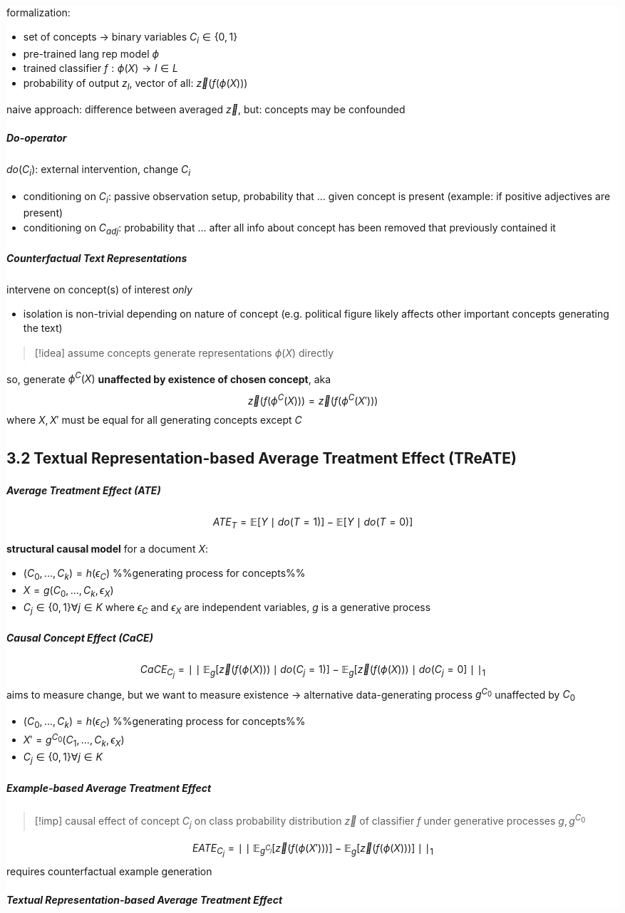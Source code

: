 formalization:
- set of concepts -> binary variables $C_{i} \in \{0,1\}$
- pre-trained lang rep model $\phi$
- trained classifier $f : \phi(X) \to l \in L$
- probability of output $z_{l}$, vector of all: $\vec{z}(f(\phi(X)))$

naive approach: difference between averaged $\vec{z}$, but: concepts may be confounded
##### Do-operator

$do(C_{i})$: external intervention, change $C_{i}$
- conditioning on $C_{i}$: passive observation setup, probability that ... given concept is present (example: if positive adjectives are present)
- conditioning on $C_{adj}$: probability that ... after all info about concept has been removed that previously contained it 
##### Counterfactual Text Representations

intervene on concept(s) of interest *only*
- isolation is non-trivial depending on nature of concept (e.g. political figure likely affects other important concepts generating the text)

>[!idea] assume concepts generate representations $\phi(X)$ directly

so, generate $\phi^{C}(X)$ **unaffected by existence of chosen concept**, aka $$\vec{z}(f(\phi^{C}(X))) = \vec{z}(f(\phi^{C}(X')))$$where $X, X'$ must be equal for all generating concepts except $C$
## 3.2 Textual Representation-based Average Treatment Effect (TReATE)

##### Average Treatment Effect (ATE)
$$ATE_{T}= \mathbb{E}[Y \mid do(T=1)] - \mathbb{E}[Y \mid do(T=0)]$$

**structural causal model** for a document $X$:
- $(C_{0}, ..., C_{k}) = h(\epsilon_C)$ %%generating process for concepts%%
- $X = g(C_{0}, ..., C_{k}, \epsilon_X)$
- $C_{j} \in \{0, 1\} \forall j \in K$
where $\epsilon_C$ and $\epsilon_X$ are independent variables, $g$ is a generative process
##### Causal Concept Effect (CaCE)
$$CaCE_{C_{j}} = \mid\mid \mathbb{E}_{g}[\vec{z}(f(\phi(X))) \mid do(C_{j} = 1)] - \mathbb{E}_{g}[\vec{z}(f(\phi(X))) \mid do(C_{j} = 0] \mid\mid_{1}$$
aims to measure change, but we want to measure existence -> alternative data-generating process $g^{C_{0}}$ unaffected by $C_{0}$
- $(C_{0}, ..., C_{k}) = h(\epsilon_C)$ %%generating process for concepts%%
- $X' = g^{C_{0}}(C_{1}, ..., C_{k}, \epsilon_X)$
- $C_{j} \in \{0, 1\} \forall j \in K$
##### Example-based Average Treatment Effect

>[!imp] causal effect of concept $C_{j}$ on class probability distribution $\vec{z}$ of classifier $f$ under generative processes $g, g^{C_{0}}$

$$EATE_{C_{j}} = \mid\mid \mathbb{E}_{g^{C_{j}}}[\vec{z}(f(\phi(X')))] - \mathbb{E}_{g}[\vec{z}(f(\phi(X)))] \mid\mid_{1}$$
requires counterfactual example generation
##### Textual Representation-based Average Treatment Effect
